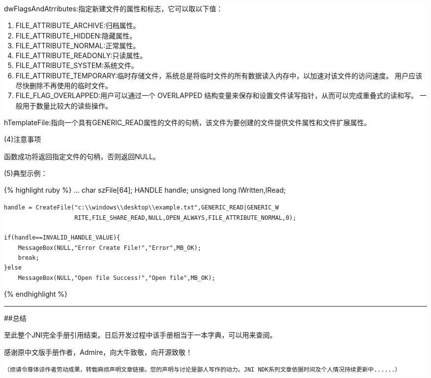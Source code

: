 dwFlagsAndAtrributes:指定新建文件的属性和标志，它可以取以下值：
1. FILE_ATTRIBUTE_ARCHIVE:归档属性。
2. FILE_ATTRIBUTE_HIDDEN:隐藏属性。
3. FILE_ATTRIBUTE_NORMAL:正常属性。
4. FILE_ATTRIBUTE_READONLY:只读属性。
5. FILE_ATTRIBUTE_SYSTEM:系统文件。
6. FILE_ATTRIBUTE_TEMPORARY:临时存储文件，系统总是将临时文件的所有数据读入内存中，以加速对该文件的访问速度。
用户应该尽快删除不再使用的临时文件。
7. FILE_FLAG_OVERLAPPED:用户可以通过一个 OVERLAPPED 结构变量来保存和设置文件读写指针，从而可以完成重叠式的读和写。
一般用于数量比较大的读些操作。

hTemplateFile:指向一个具有GENERIC_READ属性的文件的句柄，该文件为要创建的文件提供文件属性和文件扩展属性。

(4)注意事项

函数成功将返回指定文件的句柄，否则返回NULL。

(5)典型示例：

{% highlight ruby %}
	...
	char szFile[64];
	HANDLE handle;
	unsigned long lWritten,lRead;
	
	handle = CreateFile("c:\\windows\\desktop\\example.txt",GENERIC_READ|GENERIC_W
						RITE,FILE_SHARE_READ,NULL,OPEN_ALWAYS,FILE_ATTRIBUTE_NORMAL,0);
	
	if(handle==INVALID_HANDLE_VALUE){
		MessageBox(NULL,"Error Create File!","Error",MB_OK);
		break;
	}else
		MessageBox(NULL,"Open file Success!","Open file",MB_OK);
		
{% endhighlight %}

<hr>

##总结

至此整个JNI完全手册引用结束。日后开发过程中该手册相当于一本字典，可以用来查阅。

感谢原中文版手册作者，Admire，向大牛致敬，向开源致敬！

	（烦请令尊体谅作者劳动成果，转载麻烦声明文章链接。您的声明与讨论是鄙人写作的动力。JNI NDK系列文章依据时间及个人情况持续更新中......）
